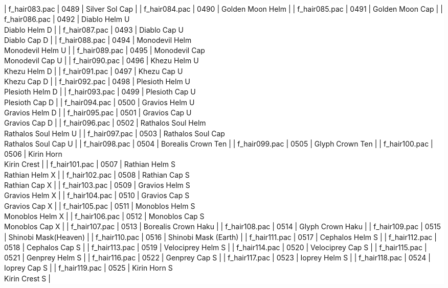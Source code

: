 | f_hair083.pac |   0489  |                                  Silver Sol Cap                                  |
| f_hair084.pac |   0490  |                                 Golden Moon Helm                                 |
| f_hair085.pac |   0491  |                                  Golden Moon Cap                                 |
| f_hair086.pac |   0492  |                          Diablo Helm U<br>Diablo Helm D                          |
| f_hair087.pac |   0493  |                           Diablo Cap U<br>Diablo Cap D                           |
| f_hair088.pac |   0494  |                        Monodevil Helm<br>Monodevil Helm U                        |
| f_hair089.pac |   0495  |                         Monodevil Cap<br>Monodevil Cap U                         |
| f_hair090.pac |   0496  |                           Khezu Helm U<br>Khezu Helm D                           |
| f_hair091.pac |   0497  |                            Khezu Cap U<br>Khezu Cap D                            |
| f_hair092.pac |   0498  |                        Plesioth Helm U<br>Plesioth Helm D                        |
| f_hair093.pac |   0499  |                         Plesioth Cap U<br>Plesioth Cap D                         |
| f_hair094.pac |   0500  |                         Gravios Helm U<br>Gravios Helm D                         |
| f_hair095.pac |   0501  |                          Gravios Cap U<br>Gravios Cap D                          |
| f_hair096.pac |   0502  |                    Rathalos Soul Helm<br>Rathalos Soul Helm U                    |
| f_hair097.pac |   0503  |                     Rathalos Soul Cap<br>Rathalos Soul Cap U                     |
| f_hair098.pac |   0504  |                                Borealis Crown Ten                                |
| f_hair099.pac |   0505  |                                  Glyph Crown Ten                                 |
| f_hair100.pac |   0506  |                             Kirin Horn<br>Kirin Crest                            |
| f_hair101.pac |   0507  |                         Rathian Helm S<br>Rathian Helm X                         |
| f_hair102.pac |   0508  |                          Rathian Cap S<br>Rathian Cap X                          |
| f_hair103.pac |   0509  |                         Gravios Helm S<br>Gravios Helm X                         |
| f_hair104.pac |   0510  |                          Gravios Cap S<br>Gravios Cap X                          |
| f_hair105.pac |   0511  |                        Monoblos Helm S<br>Monoblos Helm X                        |
| f_hair106.pac |   0512  |                         Monoblos Cap S<br>Monoblos Cap X                         |
| f_hair107.pac |   0513  |                                Borealis Crown Haku                               |
| f_hair108.pac |   0514  |                                 Glyph Crown Haku                                 |
| f_hair109.pac |   0515  |                               Shinobi Mask(Heaven)                               |
| f_hair110.pac |   0516  |                               Shinobi Mask (Earth)                               |
| f_hair111.pac |   0517  |                                  Cephalos Helm S                                 |
| f_hair112.pac |   0518  |                                  Cephalos Cap S                                  |
| f_hair113.pac |   0519  |                                 Velociprey Helm S                                |
| f_hair114.pac |   0520  |                                 Velociprey Cap S                                 |
| f_hair115.pac |   0521  |                                  Genprey Helm S                                  |
| f_hair116.pac |   0522  |                                   Genprey Cap S                                  |
| f_hair117.pac |   0523  |                                   Ioprey Helm S                                  |
| f_hair118.pac |   0524  |                                   Ioprey Cap S                                   |
| f_hair119.pac |   0525  |                           Kirin Horn S<br>Kirin Crest S                          |